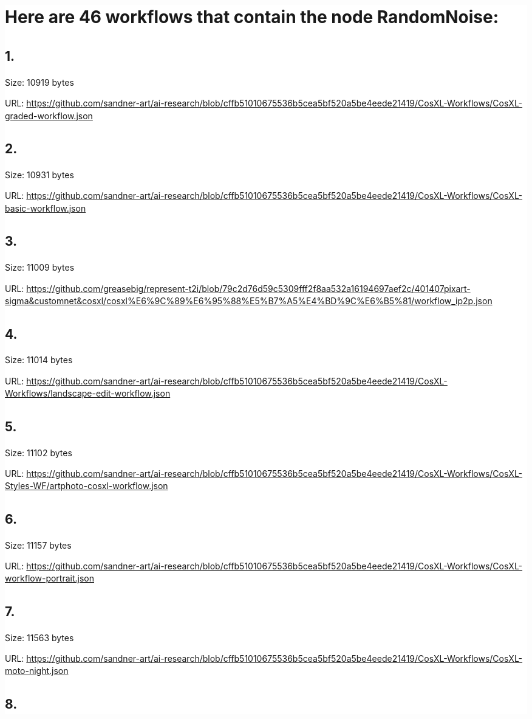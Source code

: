 # Here are 46 workflows that contain the node RandomNoise:

## 1. 

Size: 10919 bytes

URL: https://github.com/sandner-art/ai-research/blob/cffb51010675536b5cea5bf520a5be4eede21419/CosXL-Workflows/CosXL-graded-workflow.json

## 2. 

Size: 10931 bytes

URL: https://github.com/sandner-art/ai-research/blob/cffb51010675536b5cea5bf520a5be4eede21419/CosXL-Workflows/CosXL-basic-workflow.json

## 3. 

Size: 11009 bytes

URL: https://github.com/greasebig/represent-t2i/blob/79c2d76d59c5309fff2f8aa532a16194697aef2c/401407pixart-sigma&customnet&cosxl/cosxl%E6%9C%89%E6%95%88%E5%B7%A5%E4%BD%9C%E6%B5%81/workflow_ip2p.json

## 4. 

Size: 11014 bytes

URL: https://github.com/sandner-art/ai-research/blob/cffb51010675536b5cea5bf520a5be4eede21419/CosXL-Workflows/landscape-edit-workflow.json

## 5. 

Size: 11102 bytes

URL: https://github.com/sandner-art/ai-research/blob/cffb51010675536b5cea5bf520a5be4eede21419/CosXL-Workflows/CosXL-Styles-WF/artphoto-cosxl-workflow.json

## 6. 

Size: 11157 bytes

URL: https://github.com/sandner-art/ai-research/blob/cffb51010675536b5cea5bf520a5be4eede21419/CosXL-Workflows/CosXL-workflow-portrait.json

## 7. 

Size: 11563 bytes

URL: https://github.com/sandner-art/ai-research/blob/cffb51010675536b5cea5bf520a5be4eede21419/CosXL-Workflows/CosXL-moto-night.json

## 8. 
